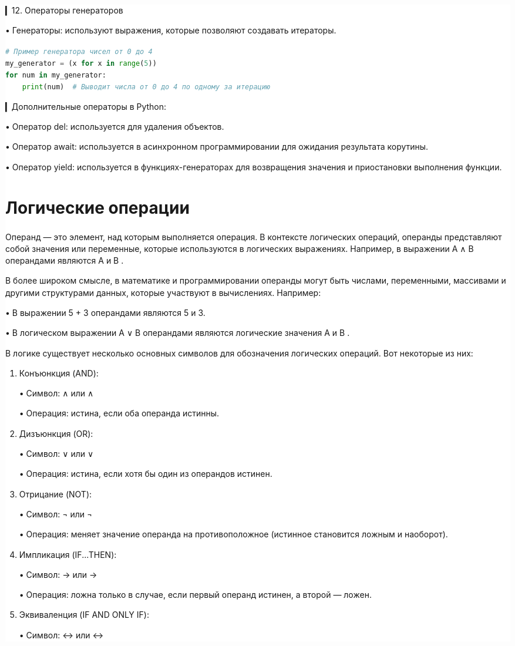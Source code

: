 ▎12. Операторы генераторов

• Генераторы: используют выражения, которые позволяют создавать итераторы.
```python
# Пример генератора чисел от 0 до 4
my_generator = (x for x in range(5))
for num in my_generator:
    print(num)  # Выводит числа от 0 до 4 по одному за итерацию
```
▎Дополнительные операторы в Python:

• Оператор del: используется для удаления объектов.

• Оператор await: используется в асинхронном программировании для ожидания результата корутины.

• Оператор yield: используется в функциях-генераторах для возвращения значения и приостановки выполнения функции.

# Логические операции

Операнд — это элемент, над которым выполняется операция. В контексте логических операций, операнды представляют собой значения или переменные, которые используются в логических выражениях. Например, в выражении  A ∧ B  операндами являются  A  и  B . 

В более широком смысле, в математике и программировании операнды могут быть числами, переменными, массивами и другими структурами данных, которые участвуют в вычислениях. Например:

• В выражении  5 + 3  операндами являются 5 и 3.

• В логическом выражении  A ∨ B  операндами являются логические значения  A  и  B .

В логике существует несколько основных символов для обозначения логических операций. Вот некоторые из них:

1. Конъюнкция (AND):

   • Символ:  ∧  или ∧

   • Операция: истина, если оба операнда истинны.

2. Дизъюнкция (OR):

   • Символ:  ∨  или ∨

   • Операция: истина, если хотя бы один из операндов истинен.

3. Отрицание (NOT):

   • Символ:  ¬  или ¬

   • Операция: меняет значение операнда на противоположное (истинное становится ложным и наоборот).

4. Импликация (IF...THEN):

   • Символ:  →  или →

   • Операция: ложна только в случае, если первый операнд истинен, а второй — ложен.

5. Эквиваленция (IF AND ONLY IF):

   • Символ:  ↔️  или ↔️
